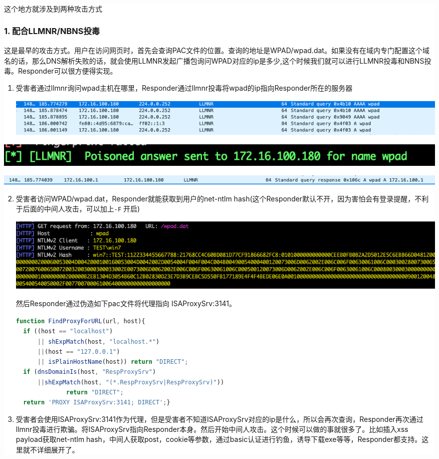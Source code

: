    这个地方就涉及到两种攻击方式

### 1. 配合LLMNR/NBNS投毒

   这是最早的攻击方式。用户在访问网页时，首先会查询PAC文件的位置。查询的地址是WPAD/wpad.dat。如果没有在域内专门配置这个域名的话，那么DNS解析失败的话，就会使用LLMNR发起广播包询问WPAD对应的ip是多少,这个时候我们就可以进行LLMNR投毒和NBNS投毒。Responder可以很方便得实现。

   1. 受害者通过llmnr询问wpad主机在哪里，Responder通过llmnr投毒将wpad的ip指向Responder所在的服务器

      ![image-20191124175110516](img/NTLM_RELAY_1_ANQUANKE/image-20191124175110516.png)

   ![image-20191124174231397](img/NTLM_RELAY_1_ANQUANKE/image-20191124174231397.png)

   ![image-20191124175318139](img/NTLM_RELAY_1_ANQUANKE/image-20191124175318139.png)

   2. 受害者访问WPAD/wpad.dat，Responder就能获取到用户的net-ntlm hash(这个Responder默认不开，因为害怕会有登录提醒，不利于后面的中间人攻击，可以加上`-F` 开启)

      ![image-20191124183449298](img/NTLM_RELAY_1_ANQUANKE/image-20191124183449298.png)

      然后Responder通过伪造如下pac文件将代理指向 ISAProxySrv:3141。

      ```javascript
      function FindProxyForURL(url, host){
        if ((host == "localhost") 
            || shExpMatch(host, "localhost.*") 
            ||(host == "127.0.0.1") 
            || isPlainHostName(host)) return "DIRECT"; 
        if (dnsDomainIs(host, "RespProxySrv")
            ||shExpMatch(host, "(*.RespProxySrv|RespProxySrv)")) 
          			return "DIRECT"; 
        return 'PROXY ISAProxySrv:3141; DIRECT';}
      ```
   
   3. 受害者会使用ISAProxySrv:3141作为代理，但是受害者不知道ISAProxySrv对应的ip是什么，所以会再次查询，Responder再次通过llmnr投毒进行欺骗。将ISAProxySrv指向Responder本身。然后开始中间人攻击。这个时候可以做的事就很多了。比如插入xss payload获取net-ntlm hash，中间人获取post，cookie等参数，通过basic认证进行钓鱼，诱导下载exe等等，Responder都支持。这里就不详细展开了。
